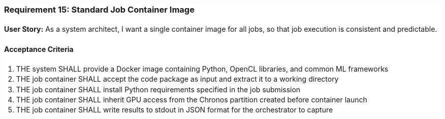 ### Requirement 15: Standard Job Container Image

**User Story:** As a system architect, I want a single container image for all jobs, so that job execution is consistent and predictable.

#### Acceptance Criteria

1. THE system SHALL provide a Docker image containing Python, OpenCL libraries, and common ML frameworks
2. THE job container SHALL accept the code package as input and extract it to a working directory
3. THE job container SHALL install Python requirements specified in the job submission
4. THE job container SHALL inherit GPU access from the Chronos partition created before container launch
5. THE job container SHALL write results to stdout in JSON format for the orchestrator to capture
